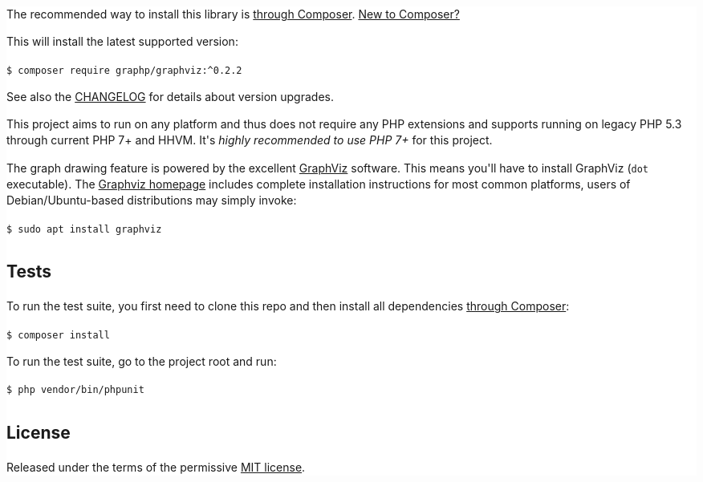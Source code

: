 The recommended way to install this library is [through Composer](https://getcomposer.org).
[New to Composer?](https://getcomposer.org/doc/00-intro.md)

This will install the latest supported version:

```bash
$ composer require graphp/graphviz:^0.2.2
```

See also the [CHANGELOG](CHANGELOG.md) for details about version upgrades.

This project aims to run on any platform and thus does not require any PHP
extensions and supports running on legacy PHP 5.3 through current PHP 7+ and
HHVM.
It's *highly recommended to use PHP 7+* for this project.

The graph drawing feature is powered by the excellent [GraphViz](https://www.graphviz.org)
software. This means you'll have to install GraphViz (`dot` executable).
The [Graphviz homepage](https://www.graphviz.org/download/) includes complete
installation instructions for most common platforms, users of Debian/Ubuntu-based
distributions may simply invoke:

```bash
$ sudo apt install graphviz
```

## Tests

To run the test suite, you first need to clone this repo and then install all
dependencies [through Composer](https://getcomposer.org):

```bash
$ composer install
```

To run the test suite, go to the project root and run:

```bash
$ php vendor/bin/phpunit
```

## License

Released under the terms of the permissive [MIT license](http://opensource.org/licenses/MIT).
